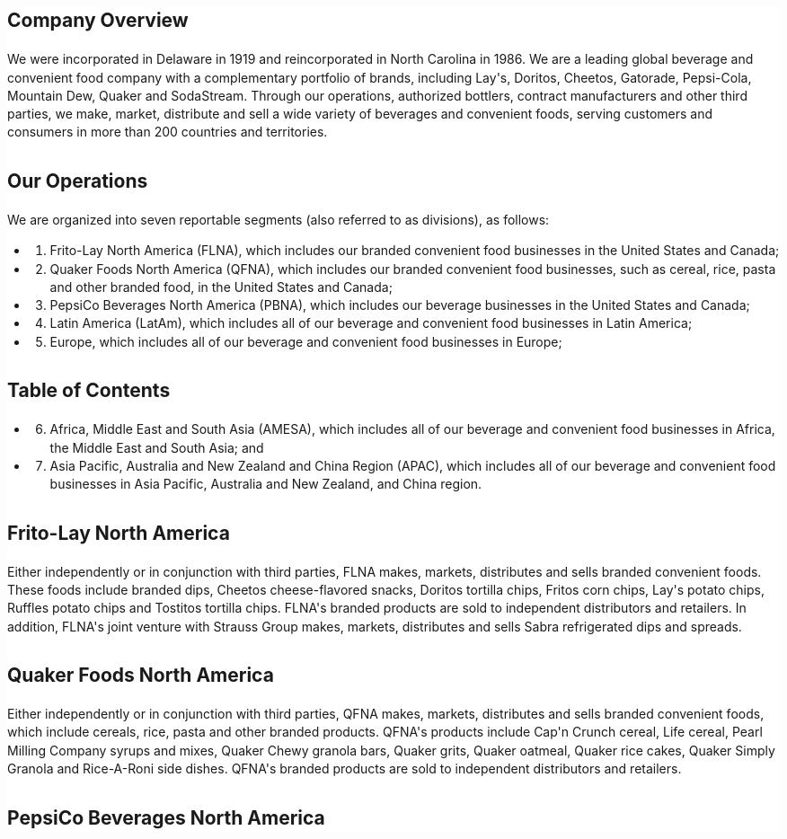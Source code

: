 ## Company Overview

We were incorporated in Delaware in 1919 and reincorporated in North Carolina in 1986. We are a leading global beverage and convenient food company with a complementary portfolio of brands, including Lay's, Doritos, Cheetos, Gatorade, Pepsi-Cola, Mountain Dew, Quaker and SodaStream. Through our operations, authorized bottlers, contract manufacturers and other third parties, we make, market, distribute and sell a wide variety of beverages and convenient foods, serving customers and consumers in more than 200 countries and territories.

## Our Operations

We are organized into seven reportable segments (also referred to as divisions), as follows:

- 1) Frito-Lay North America (FLNA), which includes our branded convenient food businesses in the United States and Canada;
- 2) Quaker Foods North America (QFNA), which includes our branded convenient food businesses, such as cereal, rice, pasta and other branded food, in the United States and Canada;
- 3) PepsiCo Beverages North America (PBNA), which includes our beverage businesses in the United States and Canada;
- 4) Latin America (LatAm), which includes all of our beverage and convenient food businesses in Latin America;
- 5) Europe, which includes all of our beverage and convenient food businesses in Europe;

## Table of Contents

- 6) Africa, Middle East and South Asia (AMESA), which includes all of our beverage and convenient food businesses in Africa, the Middle East and South Asia; and
- 7) Asia Pacific, Australia and New Zealand and China Region (APAC), which includes all of our beverage and convenient food businesses in Asia Pacific, Australia and New Zealand, and China region.

## Frito-Lay North America

Either independently or in conjunction with third parties, FLNA makes, markets, distributes and sells branded convenient foods. These foods include branded dips, Cheetos cheese-flavored snacks, Doritos tortilla chips, Fritos corn chips, Lay's potato chips, Ruffles potato chips and Tostitos tortilla chips. FLNA's branded products are sold to independent distributors and retailers. In addition, FLNA's joint venture with Strauss Group makes, markets, distributes and sells Sabra refrigerated dips and spreads.

## Quaker Foods North America

Either independently or in conjunction with third parties, QFNA makes, markets, distributes and sells branded convenient foods, which include cereals, rice, pasta and other branded products. QFNA's products include Cap'n Crunch cereal, Life cereal, Pearl Milling Company syrups and mixes, Quaker Chewy granola bars, Quaker grits, Quaker oatmeal, Quaker rice cakes, Quaker Simply Granola and Rice-A-Roni side dishes. QFNA's branded products are sold to independent distributors and retailers.

## PepsiCo Beverages North America
